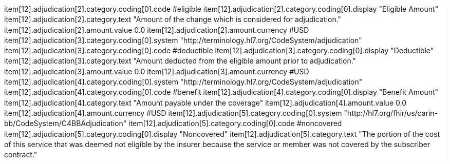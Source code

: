 </td></tr>
<tr><td>item[12].adjudication[2].category.coding[0].code</td><td>
#eligible
</td></tr>
<tr><td>item[12].adjudication[2].category.coding[0].display</td><td>
"Eligible Amount"
</td></tr>
<tr><td>item[12].adjudication[2].category.text</td><td>
"Amount of the change which is considered for adjudication."
</td></tr>
<tr><td>item[12].adjudication[2].amount.value</td><td>
0.0
</td></tr>
<tr><td>item[12].adjudication[2].amount.currency</td><td>
#USD
</td></tr>
<tr><td>item[12].adjudication[3].category.coding[0].system</td><td>
"http://terminology.hl7.org/CodeSystem/adjudication"
</td></tr>
<tr><td>item[12].adjudication[3].category.coding[0].code</td><td>
#deductible
</td></tr>
<tr><td>item[12].adjudication[3].category.coding[0].display</td><td>
"Deductible"
</td></tr>
<tr><td>item[12].adjudication[3].category.text</td><td>
"Amount deducted from the eligible amount prior to adjudication."
</td></tr>
<tr><td>item[12].adjudication[3].amount.value</td><td>
0.0
</td></tr>
<tr><td>item[12].adjudication[3].amount.currency</td><td>
#USD
</td></tr>
<tr><td>item[12].adjudication[4].category.coding[0].system</td><td>
"http://terminology.hl7.org/CodeSystem/adjudication"
</td></tr>
<tr><td>item[12].adjudication[4].category.coding[0].code</td><td>
#benefit
</td></tr>
<tr><td>item[12].adjudication[4].category.coding[0].display</td><td>
"Benefit Amount"
</td></tr>
<tr><td>item[12].adjudication[4].category.text</td><td>
"Amount payable under the coverage"
</td></tr>
<tr><td>item[12].adjudication[4].amount.value</td><td>
0.0
</td></tr>
<tr><td>item[12].adjudication[4].amount.currency</td><td>
#USD
</td></tr>
<tr><td>item[12].adjudication[5].category.coding[0].system</td><td>
"http://hl7.org/fhir/us/carin-bb/CodeSystem/C4BBAdjudication"
</td></tr>
<tr><td>item[12].adjudication[5].category.coding[0].code</td><td>
#noncovered
</td></tr>
<tr><td>item[12].adjudication[5].category.coding[0].display</td><td>
"Noncovered"
</td></tr>
<tr><td>item[12].adjudication[5].category.text</td><td>
"The portion of the cost of this service that was deemed not eligible by the insurer because the service or member was not covered by the subscriber contract."